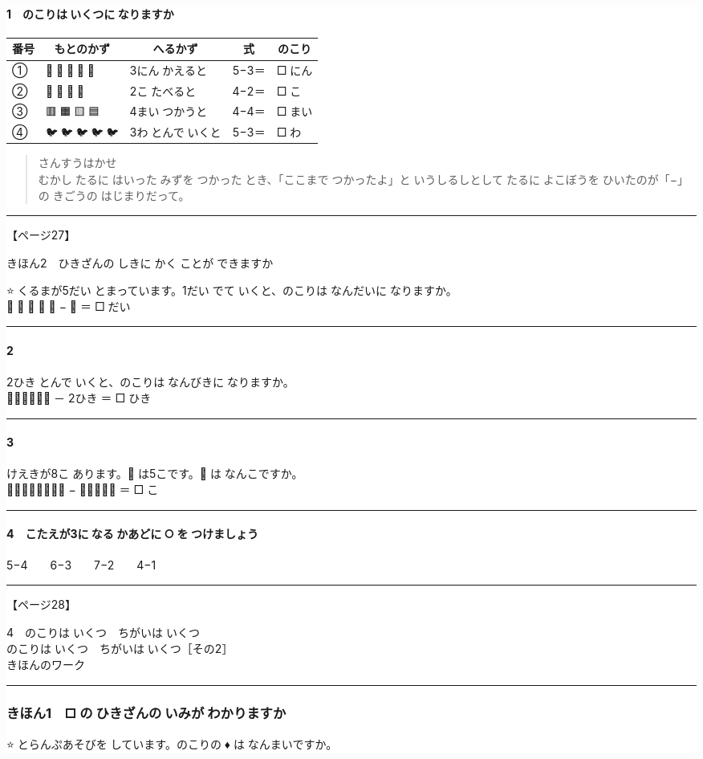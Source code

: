 
#### 1　のこりは いくつに なりますか

| 番号 | もとのかず | へるかず | 式 | のこり |
|----|-----------|--------|----|----|
| ① | 🙂 🙂 🙂 🙂 🙂 | 3にん かえると | 5−3＝ | □ にん |
| ② | 🍰 🍰 🍰 🍰 | 2こ たべると | 4−2＝ | □ こ |
| ③ | 🟥 🟧 🟨 🟦 | 4まい つかうと | 4−4＝ | □ まい |
| ④ | 🐦 🐦 🐦 🐦 🐦 | 3わ とんで いくと | 5−3＝ | □ わ |

> さんすうはかせ  
> むかし たるに はいった みずを つかった とき、「ここまで つかったよ」と いうしるしとして たるに よこぼうを ひいたのが「−」の きごうの はじまりだって。

---

【ページ27】

きほん2　ひきざんの しきに かく ことが できますか

⭐ くるまが5だい とまっています。1だい でて いくと、のこりは なんだいに なりますか。  
🚗 🚙 🚕 🚓 🚗 − 🚗 ＝ □ だい

---

#### 2

2ひき とんで いくと、のこりは なんびきに なりますか。  
🦉🦉🦉🦉🦉🦉 － 2ひき ＝ □ ひき

---

#### 3

けえきが8こ あります。🧁 は5こです。🧁 は なんこですか。  
🧁🧁🧁🧁🧁🧁🧁🧁 − 🧁🧁🧁🧁🧁 ＝ □ こ

---

#### 4　こたえが3に なる かあどに ○ を つけましょう
5−4　　6−3　　7−2　　4−1

---

【ページ28】

4　のこりは いくつ　ちがいは いくつ  
のこりは いくつ　ちがいは いくつ［その2］  
きほんのワーク

---

### きほん1　□ の ひきざんの いみが わかりますか
⭐ とらんぷあそびを しています。のこりの ♦ は なんまいですか。
